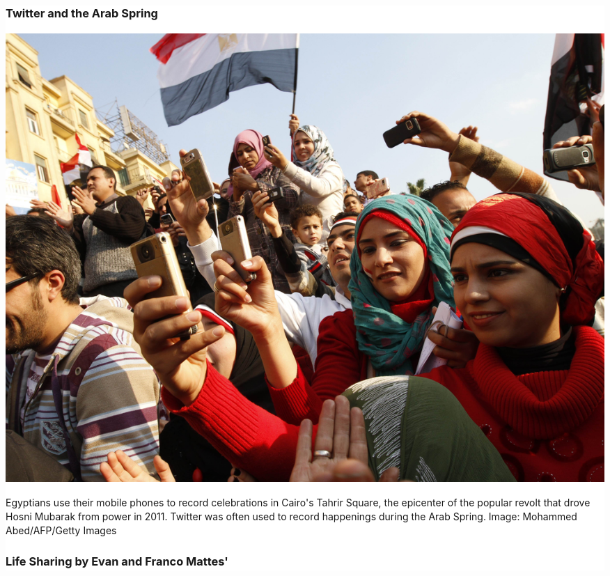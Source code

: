 ### Twitter and the Arab Spring

<img style="width: 100%" alt="the Internt" src="images/arab-spring.jpg"><p>Egyptians use their mobile phones to record celebrations in Cairo\'s Tahrir Square, the epicenter of the popular revolt that drove Hosni Mubarak from power in 2011. Twitter was often used to record happenings during the Arab Spring. Image: Mohammed Abed/AFP/Getty Images</p>

### Life Sharing by Evan and Franco Mattes'
